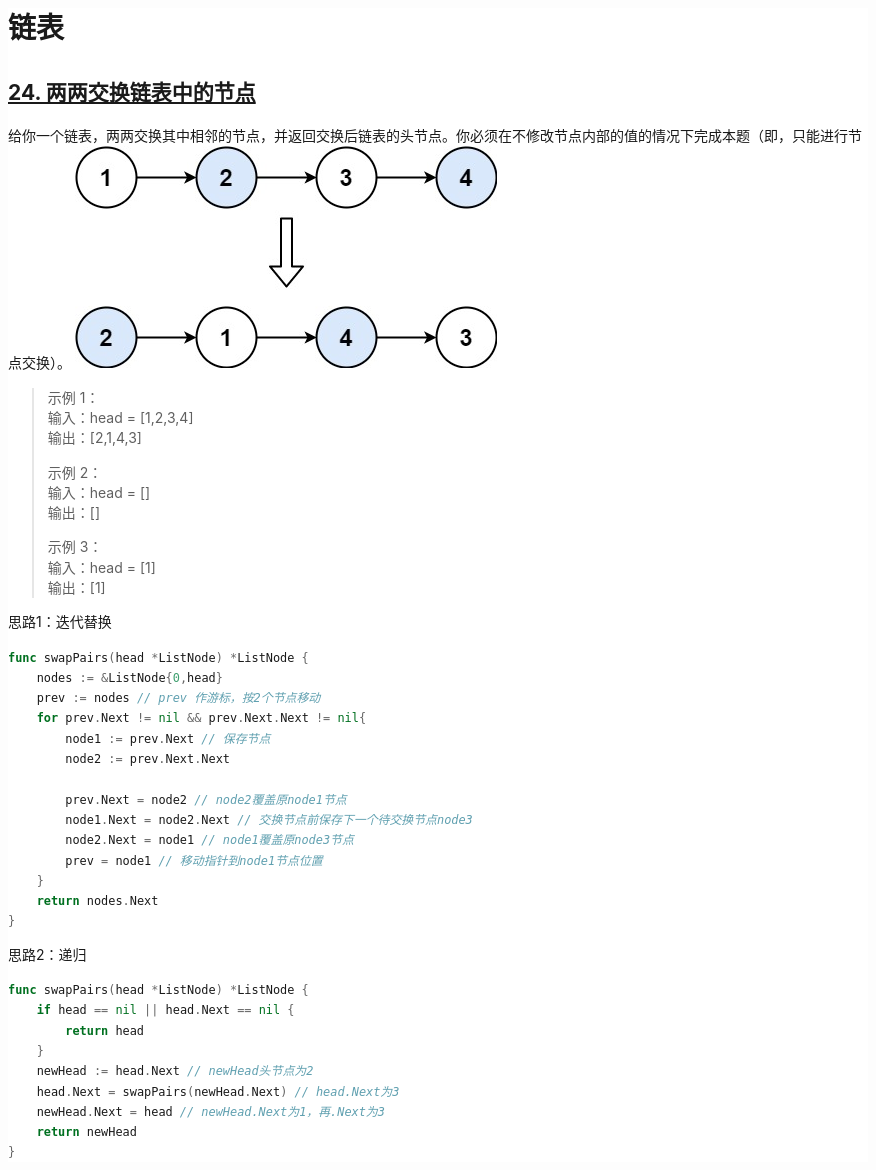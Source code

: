 ```go
```
# 链表
## [24. 两两交换链表中的节点](https://leetcode-cn.com/problems/swap-nodes-in-pairs/)
给你一个链表，两两交换其中相邻的节点，并返回交换后链表的头节点。你必须在不修改节点内部的值的情况下完成本题（即，只能进行节点交换）。
![](../img/24-1.jpg)
> 示例 1： \
> 输入：head = [1,2,3,4] \
> 输出：[2,1,4,3]
> 
> 示例 2： \
> 输入：head = [] \
> 输出：[]
> 
> 示例 3： \
> 输入：head = [1] \
> 输出：[1]

思路1：迭代替换
```go
func swapPairs(head *ListNode) *ListNode {
    nodes := &ListNode{0,head}
    prev := nodes // prev 作游标，按2个节点移动
    for prev.Next != nil && prev.Next.Next != nil{
        node1 := prev.Next // 保存节点
        node2 := prev.Next.Next

        prev.Next = node2 // node2覆盖原node1节点
        node1.Next = node2.Next // 交换节点前保存下一个待交换节点node3
        node2.Next = node1 // node1覆盖原node3节点
        prev = node1 // 移动指针到node1节点位置
    }
    return nodes.Next
}
```
思路2：递归
```go
func swapPairs(head *ListNode) *ListNode {
    if head == nil || head.Next == nil {
        return head
    }
    newHead := head.Next // newHead头节点为2
    head.Next = swapPairs(newHead.Next) // head.Next为3
    newHead.Next = head // newHead.Next为1，再.Next为3
    return newHead
}
```
